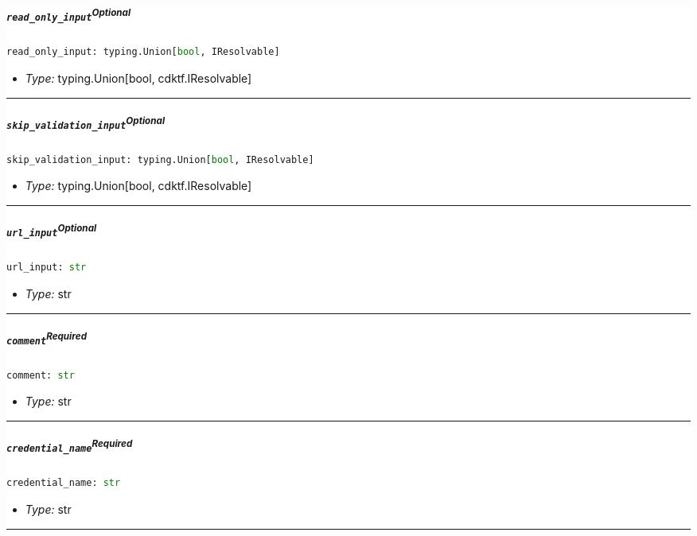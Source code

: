 ##### `read_only_input`<sup>Optional</sup> <a name="read_only_input" id="@cdktf/provider-databricks.externalLocation.ExternalLocation.property.readOnlyInput"></a>

```python
read_only_input: typing.Union[bool, IResolvable]
```

- *Type:* typing.Union[bool, cdktf.IResolvable]

---

##### `skip_validation_input`<sup>Optional</sup> <a name="skip_validation_input" id="@cdktf/provider-databricks.externalLocation.ExternalLocation.property.skipValidationInput"></a>

```python
skip_validation_input: typing.Union[bool, IResolvable]
```

- *Type:* typing.Union[bool, cdktf.IResolvable]

---

##### `url_input`<sup>Optional</sup> <a name="url_input" id="@cdktf/provider-databricks.externalLocation.ExternalLocation.property.urlInput"></a>

```python
url_input: str
```

- *Type:* str

---

##### `comment`<sup>Required</sup> <a name="comment" id="@cdktf/provider-databricks.externalLocation.ExternalLocation.property.comment"></a>

```python
comment: str
```

- *Type:* str

---

##### `credential_name`<sup>Required</sup> <a name="credential_name" id="@cdktf/provider-databricks.externalLocation.ExternalLocation.property.credentialName"></a>

```python
credential_name: str
```

- *Type:* str

---